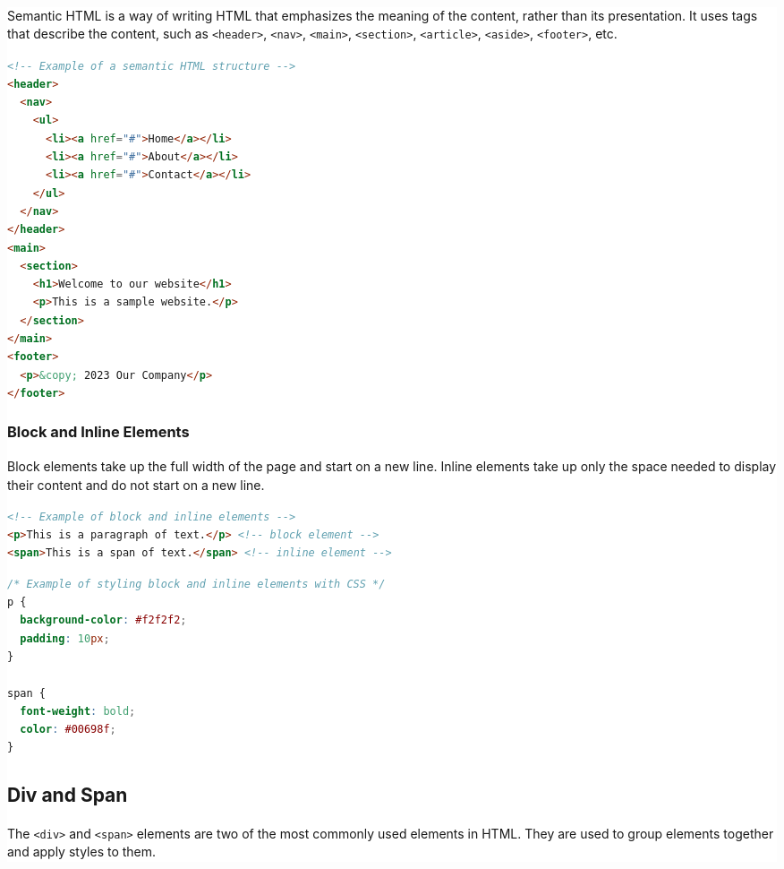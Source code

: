 Semantic HTML is a way of writing HTML that emphasizes the meaning of the content, rather than its presentation. It uses tags that describe the content, such as `<header>`, `<nav>`, `<main>`, `<section>`, `<article>`, `<aside>`, `<footer>`, etc.

```html
<!-- Example of a semantic HTML structure -->
<header>
  <nav>
    <ul>
      <li><a href="#">Home</a></li>
      <li><a href="#">About</a></li>
      <li><a href="#">Contact</a></li>
    </ul>
  </nav>
</header>
<main>
  <section>
    <h1>Welcome to our website</h1>
    <p>This is a sample website.</p>
  </section>
</main>
<footer>
  <p>&copy; 2023 Our Company</p>
</footer>
```

### Block and Inline Elements

Block elements take up the full width of the page and start on a new line. Inline elements take up only the space needed to display their content and do not start on a new line.

```html
<!-- Example of block and inline elements -->
<p>This is a paragraph of text.</p> <!-- block element -->
<span>This is a span of text.</span> <!-- inline element -->
```

```css
/* Example of styling block and inline elements with CSS */
p {
  background-color: #f2f2f2;
  padding: 10px;
}

span {
  font-weight: bold;
  color: #00698f;
}
```

## Div and Span

The `<div>` and `<span>` elements are two of the most commonly used elements in HTML. They are used to group elements together and apply styles to them.
